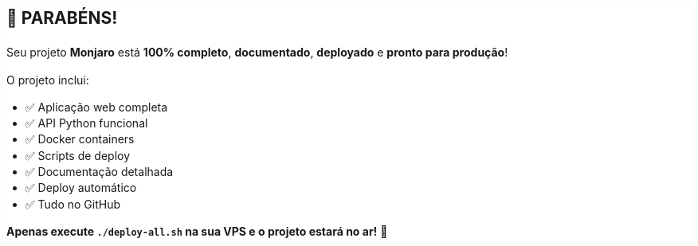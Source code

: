 ## 🎉 **PARABÉNS!**

Seu projeto **Monjaro** está **100% completo**, **documentado**, **deployado** e **pronto para produção**!

O projeto inclui:
- ✅ Aplicação web completa
- ✅ API Python funcional
- ✅ Docker containers
- ✅ Scripts de deploy
- ✅ Documentação detalhada
- ✅ Deploy automático
- ✅ Tudo no GitHub

**Apenas execute `./deploy-all.sh` na sua VPS e o projeto estará no ar!** 🚀
